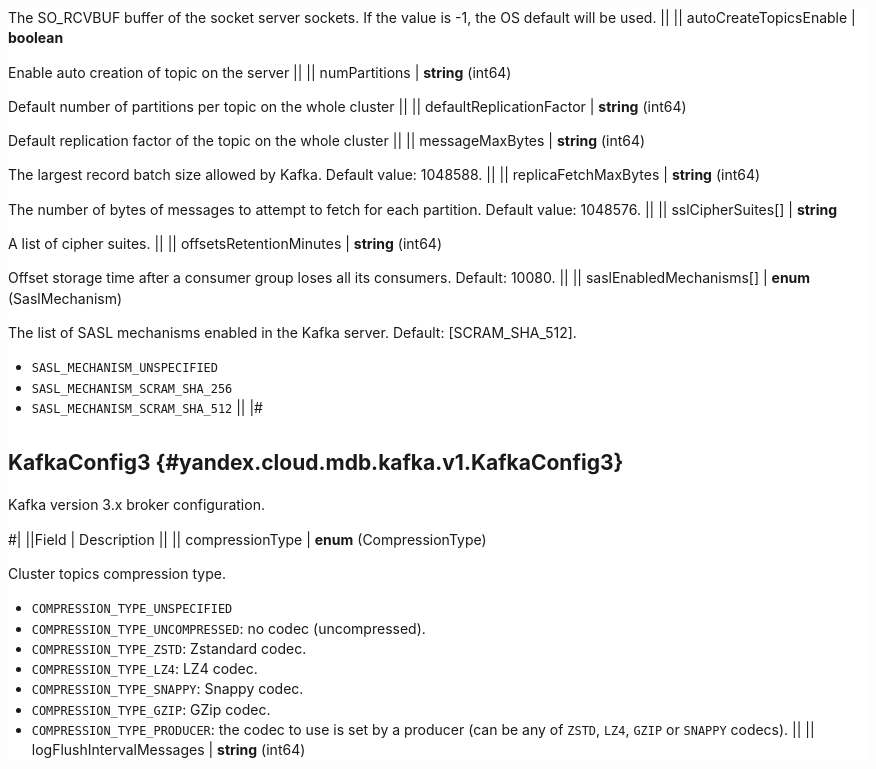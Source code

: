 The SO_RCVBUF buffer of the socket server sockets. If the value is -1, the OS default will be used. ||
|| autoCreateTopicsEnable | **boolean**

Enable auto creation of topic on the server ||
|| numPartitions | **string** (int64)

Default number of partitions per topic on the whole cluster ||
|| defaultReplicationFactor | **string** (int64)

Default replication factor of the topic on the whole cluster ||
|| messageMaxBytes | **string** (int64)

The largest record batch size allowed by Kafka. Default value: 1048588. ||
|| replicaFetchMaxBytes | **string** (int64)

The number of bytes of messages to attempt to fetch for each partition. Default value: 1048576. ||
|| sslCipherSuites[] | **string**

A list of cipher suites. ||
|| offsetsRetentionMinutes | **string** (int64)

Offset storage time after a consumer group loses all its consumers. Default: 10080. ||
|| saslEnabledMechanisms[] | **enum** (SaslMechanism)

The list of SASL mechanisms enabled in the Kafka server. Default: [SCRAM_SHA_512].

- `SASL_MECHANISM_UNSPECIFIED`
- `SASL_MECHANISM_SCRAM_SHA_256`
- `SASL_MECHANISM_SCRAM_SHA_512` ||
|#

## KafkaConfig3 {#yandex.cloud.mdb.kafka.v1.KafkaConfig3}

Kafka version 3.x broker configuration.

#|
||Field | Description ||
|| compressionType | **enum** (CompressionType)

Cluster topics compression type.

- `COMPRESSION_TYPE_UNSPECIFIED`
- `COMPRESSION_TYPE_UNCOMPRESSED`: no codec (uncompressed).
- `COMPRESSION_TYPE_ZSTD`: Zstandard codec.
- `COMPRESSION_TYPE_LZ4`: LZ4 codec.
- `COMPRESSION_TYPE_SNAPPY`: Snappy codec.
- `COMPRESSION_TYPE_GZIP`: GZip codec.
- `COMPRESSION_TYPE_PRODUCER`: the codec to use is set by a producer (can be any of `ZSTD`, `LZ4`, `GZIP` or `SNAPPY` codecs). ||
|| logFlushIntervalMessages | **string** (int64)
